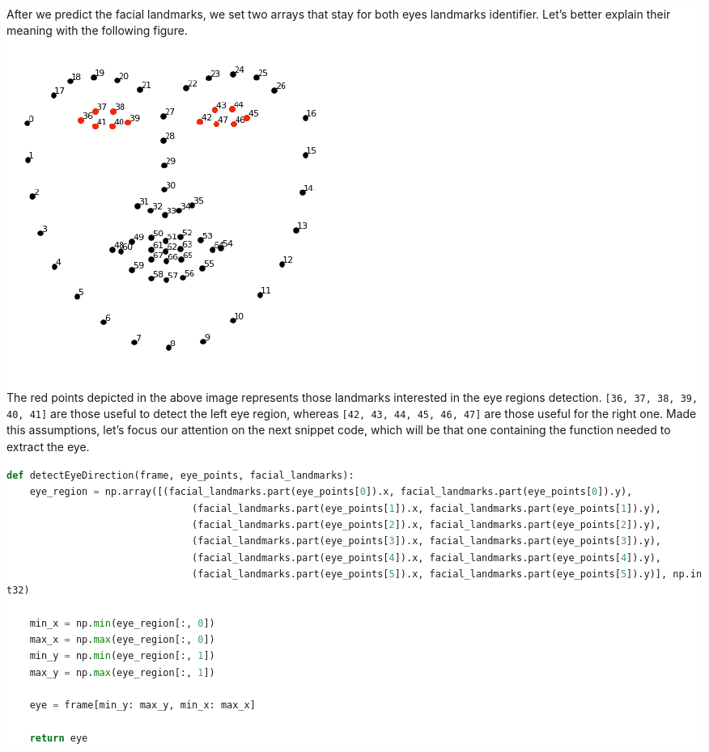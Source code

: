 After we predict the facial landmarks, we set two arrays that stay for both eyes landmarks
identifier. Let’s better explain their meaning with the following figure.

![](preview-images/eyes_landmarks.jpg)

The red points depicted in the above image represents those landmarks
interested in the eye regions detection. ```[36, 37, 38, 39, 40, 41]``` are those useful to detect the left eye
region, whereas ```[42, 43, 44, 45, 46, 47]``` are those useful for the right one. Made this assumptions,
let’s focus our attention on the next snippet code, which will be that one containing the function
needed to extract the eye.

```python
def detectEyeDirection(frame, eye_points, facial_landmarks):
    eye_region = np.array([(facial_landmarks.part(eye_points[0]).x, facial_landmarks.part(eye_points[0]).y),
                                (facial_landmarks.part(eye_points[1]).x, facial_landmarks.part(eye_points[1]).y),
                                (facial_landmarks.part(eye_points[2]).x, facial_landmarks.part(eye_points[2]).y),
                                (facial_landmarks.part(eye_points[3]).x, facial_landmarks.part(eye_points[3]).y),
                                (facial_landmarks.part(eye_points[4]).x, facial_landmarks.part(eye_points[4]).y),
                                (facial_landmarks.part(eye_points[5]).x, facial_landmarks.part(eye_points[5]).y)], np.int32)

    min_x = np.min(eye_region[:, 0])
    max_x = np.max(eye_region[:, 0])
    min_y = np.min(eye_region[:, 1])
    max_y = np.max(eye_region[:, 1])

    eye = frame[min_y: max_y, min_x: max_x]

    return eye
```
